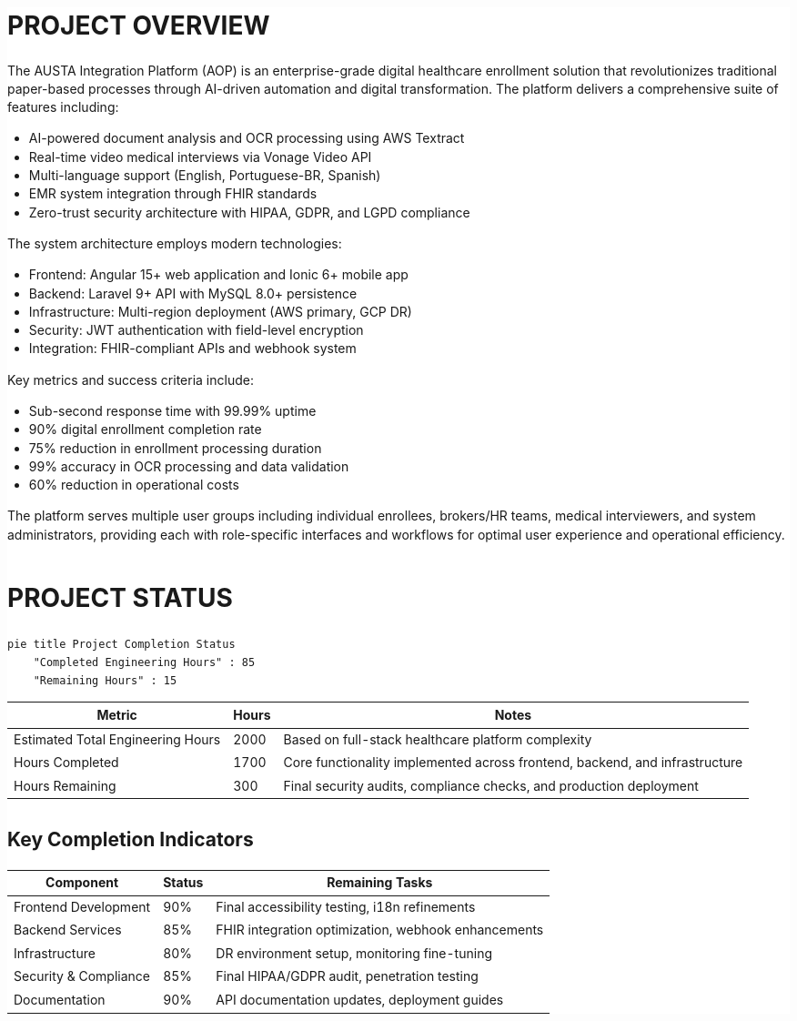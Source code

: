 # PROJECT OVERVIEW

The AUSTA Integration Platform (AOP) is an enterprise-grade digital healthcare enrollment solution that revolutionizes traditional paper-based processes through AI-driven automation and digital transformation. The platform delivers a comprehensive suite of features including:

- AI-powered document analysis and OCR processing using AWS Textract
- Real-time video medical interviews via Vonage Video API
- Multi-language support (English, Portuguese-BR, Spanish)
- EMR system integration through FHIR standards
- Zero-trust security architecture with HIPAA, GDPR, and LGPD compliance

The system architecture employs modern technologies:

- Frontend: Angular 15+ web application and Ionic 6+ mobile app
- Backend: Laravel 9+ API with MySQL 8.0+ persistence
- Infrastructure: Multi-region deployment (AWS primary, GCP DR)
- Security: JWT authentication with field-level encryption
- Integration: FHIR-compliant APIs and webhook system

Key metrics and success criteria include:
- Sub-second response time with 99.99% uptime
- 90% digital enrollment completion rate
- 75% reduction in enrollment processing duration
- 99% accuracy in OCR processing and data validation
- 60% reduction in operational costs

The platform serves multiple user groups including individual enrollees, brokers/HR teams, medical interviewers, and system administrators, providing each with role-specific interfaces and workflows for optimal user experience and operational efficiency.

# PROJECT STATUS

```mermaid
pie title Project Completion Status
    "Completed Engineering Hours" : 85
    "Remaining Hours" : 15
```

| Metric | Hours | Notes |
|--------|-------|-------|
| Estimated Total Engineering Hours | 2000 | Based on full-stack healthcare platform complexity |
| Hours Completed | 1700 | Core functionality implemented across frontend, backend, and infrastructure |
| Hours Remaining | 300 | Final security audits, compliance checks, and production deployment |

## Key Completion Indicators

| Component | Status | Remaining Tasks |
|-----------|--------|----------------|
| Frontend Development | 90% | Final accessibility testing, i18n refinements |
| Backend Services | 85% | FHIR integration optimization, webhook enhancements |
| Infrastructure | 80% | DR environment setup, monitoring fine-tuning |
| Security & Compliance | 85% | Final HIPAA/GDPR audit, penetration testing |
| Documentation | 90% | API documentation updates, deployment guides |
